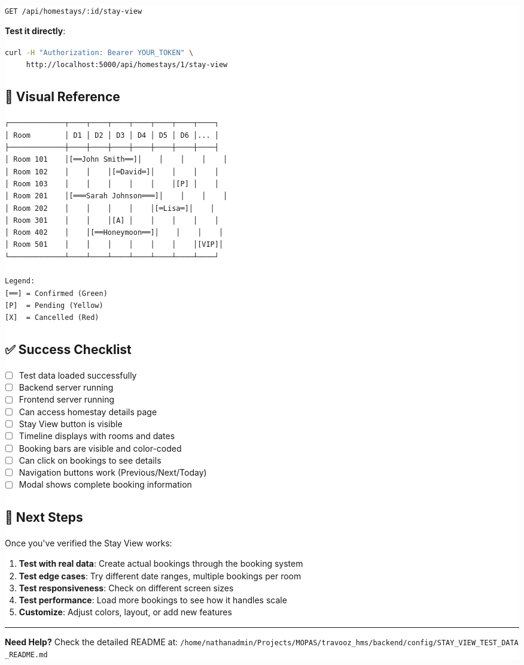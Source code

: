 ```
GET /api/homestays/:id/stay-view
```

**Test it directly**:
```bash
curl -H "Authorization: Bearer YOUR_TOKEN" \
     http://localhost:5000/api/homestays/1/stay-view
```

## 🎨 Visual Reference

```
┌─────────────┬────┬────┬────┬────┬────┬────┬────┐
│ Room        │ D1 │ D2 │ D3 │ D4 │ D5 │ D6 │... │
├─────────────┼────┼────┼────┼────┼────┼────┼────┤
│ Room 101    │[══John Smith══]│    │    │    │    │
│ Room 102    │    │    │[═David═]│    │    │    │
│ Room 103    │    │    │    │    │    │[P] │    │
│ Room 201    │[═══Sarah Johnson═══]│    │    │    │
│ Room 202    │    │    │    │    │[═Lisa═]│    │
│ Room 301    │    │    │[A] │    │    │    │    │
│ Room 402    │    │[══Honeymoon══]│    │    │    │
│ Room 501    │    │    │    │    │    │    │[VIP]│
└─────────────┴────┴────┴────┴────┴────┴────┴────┘

Legend:
[══] = Confirmed (Green)
[P]  = Pending (Yellow)
[X]  = Cancelled (Red)
```

## ✅ Success Checklist

- [ ] Test data loaded successfully
- [ ] Backend server running
- [ ] Frontend server running
- [ ] Can access homestay details page
- [ ] Stay View button is visible
- [ ] Timeline displays with rooms and dates
- [ ] Booking bars are visible and color-coded
- [ ] Can click on bookings to see details
- [ ] Navigation buttons work (Previous/Next/Today)
- [ ] Modal shows complete booking information

## 🎉 Next Steps

Once you've verified the Stay View works:

1. **Test with real data**: Create actual bookings through the booking system
2. **Test edge cases**: Try different date ranges, multiple bookings per room
3. **Test responsiveness**: Check on different screen sizes
4. **Test performance**: Load more bookings to see how it handles scale
5. **Customize**: Adjust colors, layout, or add new features

---

**Need Help?** Check the detailed README at:
`/home/nathanadmin/Projects/MOPAS/travooz_hms/backend/config/STAY_VIEW_TEST_DATA_README.md`